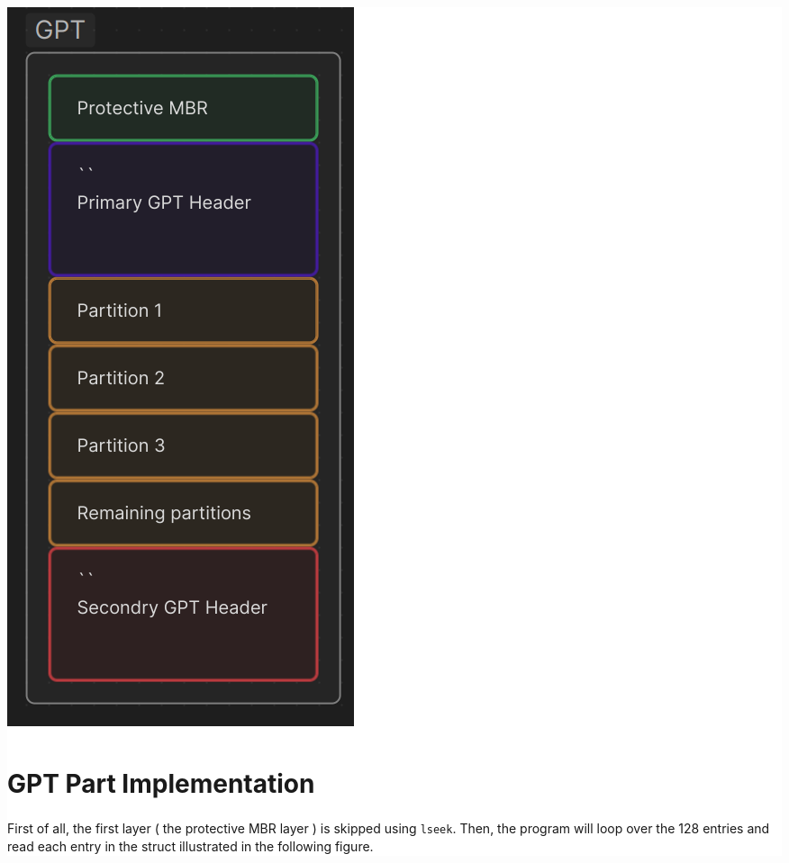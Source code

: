 ![alt text](used_images/GPT_LAYOUT.png)

# GPT Part Implementation

First of all, the first layer ( the protective MBR layer ) is skipped using `lseek`. Then, the program will loop over the 128 entries and read each entry in the struct illustrated in the following figure. 
